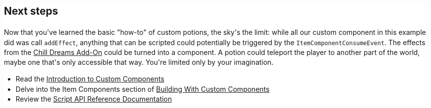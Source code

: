 ## Next steps

Now that you've learned the basic "how-to" of custom potions, the sky's the limit: while all our custom component in this example did was call `addEffect`, anything that can be scripted could potentially be triggered by the `ItemComponentConsumeEvent`. The effects from the [Chill Dreams Add-On](../Casual/ChillDreamsPart1TheDreamTurkey.md) could be turned into a component. A potion could teleport the player to another part of the world, maybe one that's only accessible that way. You're limited only by your imagination.

* Read the [Introduction to Custom Components](./scripting/custom-components.md)
* Delve into the Item Components section of [Building With Custom Components](./scripting/components-tutorial.md)
* Review the [Script API Reference Documentation](../ScriptAPI/index.yml)
